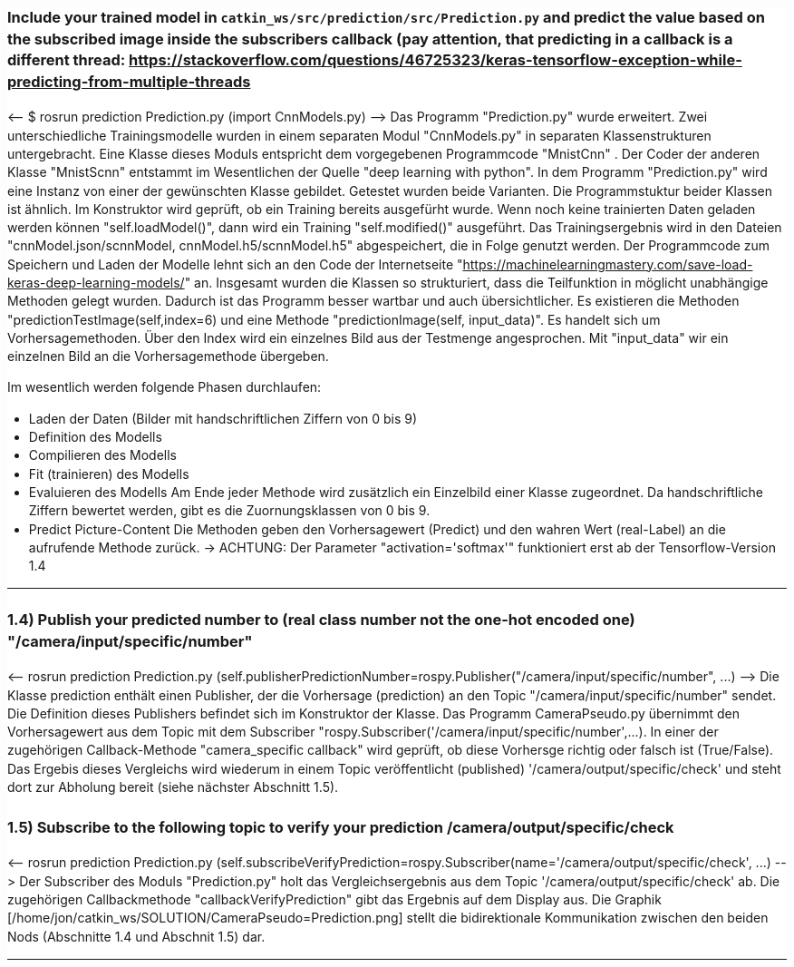 ### Include your trained model in `catkin_ws/src/prediction/src/Prediction.py` and predict the value based on the subscribed image inside the subscribers callback (pay attention, that predicting in a callback is a different thread: https://stackoverflow.com/questions/46725323/keras-tensorflow-exception-while-predicting-from-multiple-threads
<-- $ rosrun prediction Prediction.py (import CnnModels.py) -->
Das Programm "Prediction.py" wurde erweitert. Zwei unterschiedliche Trainingsmodelle wurden in einem separaten Modul "CnnModels.py" in separaten Klassenstrukturen untergebracht. Eine Klasse dieses Moduls entspricht dem vorgegebenen Programmcode "MnistCnn" . Der Coder der anderen Klasse "MnistScnn" entstammt im Wesentlichen der Quelle "deep learning with python". In dem Programm "Prediction.py" wird eine Instanz von einer der gewünschten Klasse gebildet. Getestet wurden beide Varianten. Die Programmstuktur beider Klassen ist ähnlich. Im Konstruktor wird geprüft, ob ein Training bereits ausgefürht wurde. Wenn noch keine trainierten Daten geladen werden können "self.loadModel()", dann wird ein Training "self.modified()" ausgeführt. Das Trainingsergebnis wird in den Dateien "cnnModel.json/scnnModel, cnnModel.h5/scnnModel.h5" abgespeichert, die in Folge genutzt werden. Der Programmcode zum Speichern und Laden der Modelle lehnt sich an den Code der Internetseite "https://machinelearningmastery.com/save-load-keras-deep-learning-models/" an.
Insgesamt wurden die Klassen so strukturiert, dass die Teilfunktion in möglicht unabhängige Methoden gelegt wurden. Dadurch ist das Programm besser wartbar und auch übersichtlicher.
Es existieren die Methoden "predictionTestImage(self,index=6) und eine Methode "predictionImage(self, input_data)". Es handelt sich um Vorhersagemethoden. Über den Index wird ein einzelnes Bild aus der Testmenge angesprochen. Mit "input_data" wir ein einzelnen Bild an die Vorhersagemethode übergeben.

Im wesentlich werden folgende Phasen durchlaufen:
- Laden der Daten (Bilder mit handschriftlichen Ziffern von 0 bis 9)
- Definition des Modells
- Compilieren des Modells
- Fit (trainieren) des Modells
- Evaluieren des Modells
Am Ende jeder Methode wird zusätzlich ein Einzelbild einer Klasse zugeordnet. Da handschriftliche Ziffern bewertet werden, gibt es die Zuornungsklassen von 0 bis 9.
- Predict Picture-Content
Die Methoden geben den Vorhersagewert (Predict) und den wahren Wert (real-Label) an die aufrufende Methode zurück.
-> ACHTUNG: Der Parameter "activation='softmax'" funktioniert erst ab der Tensorflow-Version 1.4
-----------------------------------------------------------------------------------
### 1.4) Publish your predicted number to (real class number not the one-hot encoded one) "/camera/input/specific/number"
<-- rosrun prediction Prediction.py (self.publisherPredictionNumber=rospy.Publisher("/camera/input/specific/number", ...) -->
Die Klasse prediction enthält einen Publisher, der die Vorhersage (prediction) an den Topic "/camera/input/specific/number" sendet. Die Definition dieses Publishers befindet sich im Konstruktor der Klasse.
Das Programm CameraPseudo.py übernimmt den Vorhersagewert aus dem Topic mit dem Subscriber "rospy.Subscriber('/camera/input/specific/number',...). In einer der zugehörigen Callback-Methode "camera_specific callback" wird geprüft, ob diese Vorhersge richtig oder falsch ist (True/False). Das Ergebis dieses Vergleichs wird wiederum in einem Topic veröffentlicht (published) '/camera/output/specific/check' und steht dort zur Abholung bereit (siehe nächster Abschnitt 1.5).
### 1.5)  Subscribe to the following topic to verify your prediction  /camera/output/specific/check
<-- rosrun prediction Prediction.py (self.subscribeVerifyPrediction=rospy.Subscriber(name='/camera/output/specific/check', ...) -->
Der Subscriber des Moduls "Prediction.py" holt das Vergleichsergebnis aus dem Topic '/camera/output/specific/check' ab. Die zugehörigen Callbackmethode "callbackVerifyPrediction" gibt das Ergebnis auf dem Display aus.
Die Graphik [/home/jon/catkin_ws/SOLUTION/CameraPseudo=Prediction.png] stellt die bidirektionale Kommunikation zwischen den beiden Nods (Abschnitte 1.4 und Abschnit 1.5) dar.
********************************************************************************